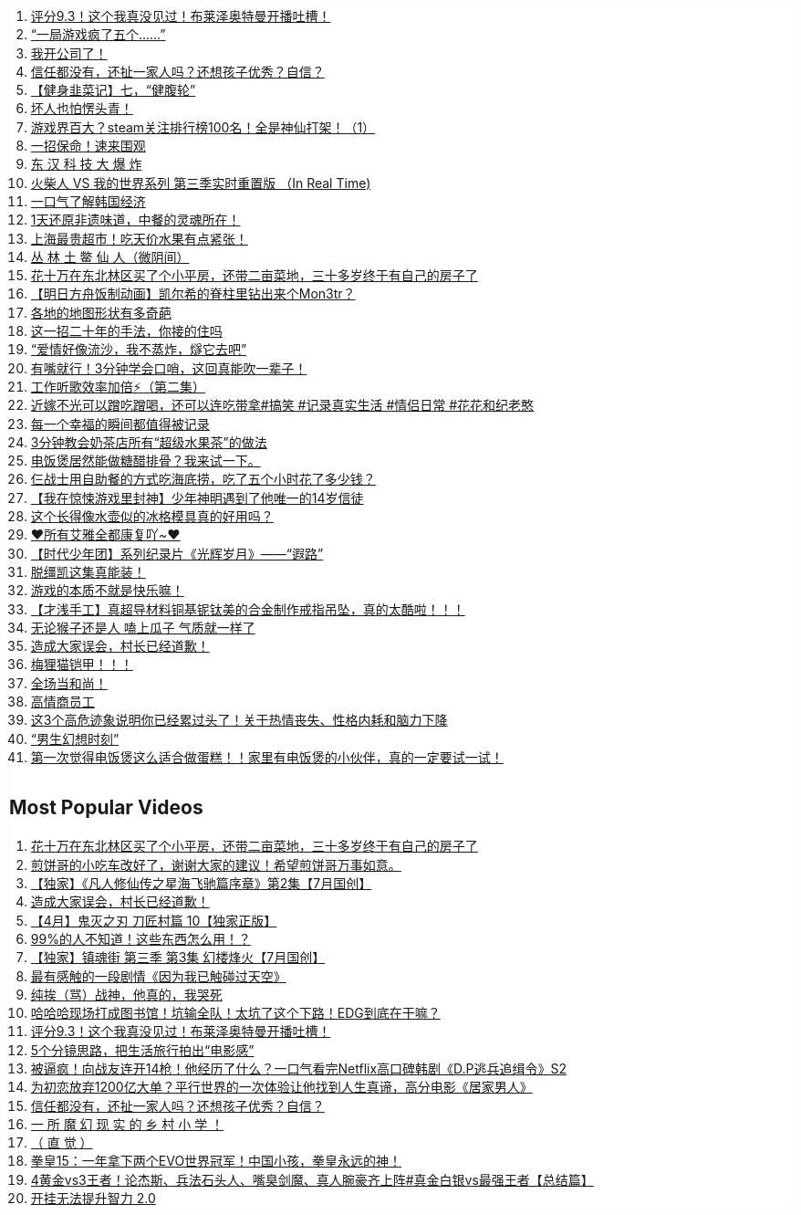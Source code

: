 1. [评分9.3！这个我真没见过！布莱泽奥特曼开播吐槽！](https://www.bilibili.com/video/BV1A44y1A7DM)
1. [“一局游戏疯了五个……”](https://www.bilibili.com/video/BV1bh4y1w76j)
1. [我开公司了！](https://www.bilibili.com/video/BV19X4y1j7RY)
1. [信任都没有，还扯一家人吗？还想孩子优秀？自信？](https://www.bilibili.com/video/BV1vz4y1p7HA)
1. [【健身韭菜记】七，“健腹轮”](https://www.bilibili.com/video/BV1kh4y1r7xK)
1. [坏人也怕愣头青！](https://www.bilibili.com/video/BV1o8411d7B2)
1. [游戏界百大？steam关注排行榜100名！全是神仙打架！（1）](https://www.bilibili.com/video/BV12m4y1W7tN)
1. [一招保命！速来围观](https://www.bilibili.com/video/BV1BX4y177ky)
1. [东 汉 科 技 大 爆 炸](https://www.bilibili.com/video/BV1Uu4y117Bv)
1. [火柴人 VS 我的世界系列 第三季实时重置版 （In Real Time)](https://www.bilibili.com/video/BV1Mu411n7K5)
1. [一口气了解韩国经济](https://www.bilibili.com/video/BV11X4y17722)
1. [1天还原非遗味道，中餐的灵魂所在！](https://www.bilibili.com/video/BV1CV411G7Ym)
1. [上海最贵超市！吃天价水果有点紧张！](https://www.bilibili.com/video/BV1pM4y1p7EP)
1. [丛 林 土 鳖 仙 人（微阴间）](https://www.bilibili.com/video/BV1P94y1C7kK)
1. [花十万在东北林区买了个小平房，还带二亩菜地，三十多岁终于有自己的房子了](https://www.bilibili.com/video/BV1W8411o7NL)
1. [【明日方舟饭制动画】凯尔希的脊柱里钻出来个Mon3tr？](https://www.bilibili.com/video/BV1ap4y1V7yz)
1. [各地的地图形状有多奇葩](https://www.bilibili.com/video/BV1MV411G7ff)
1. [这一招二十年的手法，你接的住吗](https://www.bilibili.com/video/BV1xm4y1W7tU)
1. [“爱情好像流沙，我不蒸炸，燧它去吧”](https://www.bilibili.com/video/BV1aV411G7Pz)
1. [有嘴就行！3分钟学会口哨，这回真能吹一辈子！](https://www.bilibili.com/video/BV1Bx4y1X7FC)
1. [工作听歌效率加倍⚡（第二集）](https://www.bilibili.com/video/BV1e14y1B7mH)
1. [近嫁不光可以蹭吃蹭喝，还可以连吃带拿#搞笑 #记录真实生活 #情侣日常 #花花和纪老憨](https://www.bilibili.com/video/BV1qj411r7Ke)
1. [每一个幸福的瞬间都值得被记录](https://www.bilibili.com/video/BV1WV411G7kH)
1. [3分钟教会奶茶店所有“超级水果茶”的做法](https://www.bilibili.com/video/BV1RV411V7TU)
1. [电饭煲居然能做糖醋排骨？我来试一下。](https://www.bilibili.com/video/BV1444y1w74M)
1. [仨战士用自助餐的方式吃海底捞，吃了五个小时花了多少钱？](https://www.bilibili.com/video/BV1qh4y1C7Nr)
1. [【我在惊悚游戏里封神】少年神明遇到了他唯一的14岁信徒](https://www.bilibili.com/video/BV15P411t7G1)
1. [这个长得像水壶似的冰格模具真的好用吗？](https://www.bilibili.com/video/BV1Dh4y1C7rb)
1. [❤️所有艾雅全都康复吖~❤️](https://www.bilibili.com/video/BV1L94y1C74w)
1. [【时代少年团】系列纪录片《光辉岁月》——“遐路”](https://www.bilibili.com/video/BV1wj411r7E9)
1. [脱缰凯这集真能装！](https://www.bilibili.com/video/BV1C14y1B7fw)
1. [游戏的本质不就是快乐嘛！](https://www.bilibili.com/video/BV1em4y1W7JB)
1. [【才浅手工】真超导材料铜基铌钛美的合金制作戒指吊坠，真的太酷啦！！！](https://www.bilibili.com/video/BV1hm4y1W7mj)
1. [无论猴子还是人 嗑上瓜子 气质就一样了](https://www.bilibili.com/video/BV1tV41157Ub)
1. [造成大家误会，村长已经道歉！](https://www.bilibili.com/video/BV1oN411b7Ui)
1. [梅狸猫铠甲！！！](https://www.bilibili.com/video/BV1MN411h7Mx)
1. [全场当和尚！](https://www.bilibili.com/video/BV1Zu4y1y7zo)
1. [高情商员工](https://www.bilibili.com/video/BV1ap4y1V7og)
1. [这3个高危迹象说明你已经累过头了！关于热情丧失、性格内耗和脑力下降](https://www.bilibili.com/video/BV1Uu4y117qv)
1. [“男生幻想时刻”](https://www.bilibili.com/video/BV1y8411d7aj)
1. [第一次觉得电饭煲这么适合做蛋糕！！家里有电饭煲的小伙伴，真的一定要试一试！](https://www.bilibili.com/video/BV1Xk4y1u77c)

## Most Popular Videos
1. [花十万在东北林区买了个小平房，还带二亩菜地，三十多岁终于有自己的房子了](https://www.bilibili.com/video/BV1W8411o7NL)
1. [煎饼哥的小吃车改好了，谢谢大家的建议！希望煎饼哥万事如意。](https://www.bilibili.com/video/BV12M4y1H7HF)
1. [【独家】《凡人修仙传之星海飞驰篇序章》第2集【7月国创】](https://www.bilibili.com/video/BV1qm4y1W7QG)
1. [造成大家误会，村长已经道歉！](https://www.bilibili.com/video/BV1oN411b7Ui)
1. [【4月】鬼灭之刃 刀匠村篇 10【独家正版】](https://www.bilibili.com/video/BV1ZM4y1H75L)
1. [99%的人不知道！这些东西怎么用！？](https://www.bilibili.com/video/BV1x44y1w7xf)
1. [【独家】镇魂街 第三季 第3集 幻楼烽火【7月国创】](https://www.bilibili.com/video/BV1MM4y1p72i)
1. [最有感触的一段剧情《因为我已触碰过天空》](https://www.bilibili.com/video/BV1TN411a78H)
1. [纯挨（骂）战神，他真的，我哭死](https://www.bilibili.com/video/BV1mk4y1u7p2)
1. [哈哈哈现场打成图书馆！坑输全队！太坑了这个下路！EDG到底在干嘛？](https://www.bilibili.com/video/BV1Qh4y1r7ja)
1. [评分9.3！这个我真没见过！布莱泽奥特曼开播吐槽！](https://www.bilibili.com/video/BV1A44y1A7DM)
1. [5个分镜思路，把生活旅行拍出“电影感”](https://www.bilibili.com/video/BV15u4y1R7qY)
1. [被逼疯！向战友连开14枪！他经历了什么？一口气看完Netflix高口碑韩剧《D.P逃兵追缉令》S2](https://www.bilibili.com/video/BV1R841197CN)
1. [为初恋放弃1200亿大单？平行世界的一次体验让他找到人生真谛，高分电影《居家男人》](https://www.bilibili.com/video/BV1mX4y177H2)
1. [信任都没有，还扯一家人吗？还想孩子优秀？自信？](https://www.bilibili.com/video/BV1vz4y1p7HA)
1. [一 所 魔 幻 现 实 的 乡 村 小 学 ！](https://www.bilibili.com/video/BV1x14y167eb)
1. [（ 直 觉 ）](https://www.bilibili.com/video/BV1yh4y1r7jj)
1. [拳皇15：一年拿下两个EVO世界冠军！中国小孩，拳皇永远的神！](https://www.bilibili.com/video/BV1QN411b7oQ)
1. [4黄金vs3王者！论杰斯、兵法石头人、嘴臭剑魔、真人腕豪齐上阵#真金白银vs最强王者【总结篇】](https://www.bilibili.com/video/BV16h4y1F7b2)
1. [开挂无法提升智力 2.0](https://www.bilibili.com/video/BV1Wu4y1B7B5)